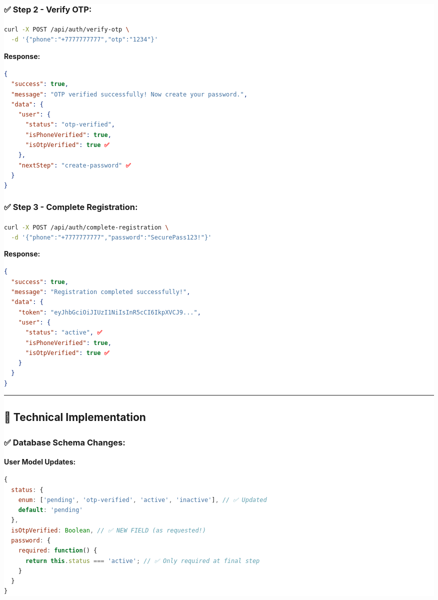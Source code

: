 ### **✅ Step 2 - Verify OTP:**
```bash
curl -X POST /api/auth/verify-otp \
  -d '{"phone":"+7777777777","otp":"1234"}'
```

**Response:**
```json
{
  "success": true,
  "message": "OTP verified successfully! Now create your password.",
  "data": {
    "user": {
      "status": "otp-verified",
      "isPhoneVerified": true,
      "isOtpVerified": true ✅
    },
    "nextStep": "create-password" ✅
  }
}
```

### **✅ Step 3 - Complete Registration:**
```bash
curl -X POST /api/auth/complete-registration \
  -d '{"phone":"+7777777777","password":"SecurePass123!"}'
```

**Response:**
```json
{
  "success": true,
  "message": "Registration completed successfully!",
  "data": {
    "token": "eyJhbGciOiJIUzI1NiIsInR5cCI6IkpXVCJ9...",
    "user": {
      "status": "active", ✅
      "isPhoneVerified": true,
      "isOtpVerified": true ✅
    }
  }
}
```

---

## 🔧 **Technical Implementation**

### **✅ Database Schema Changes:**

**User Model Updates:**
```javascript
{
  status: {
    enum: ['pending', 'otp-verified', 'active', 'inactive'], // ✅ Updated
    default: 'pending'
  },
  isOtpVerified: Boolean, // ✅ NEW FIELD (as requested!)
  password: {
    required: function() { 
      return this.status === 'active'; // ✅ Only required at final step
    }
  }
}
```

